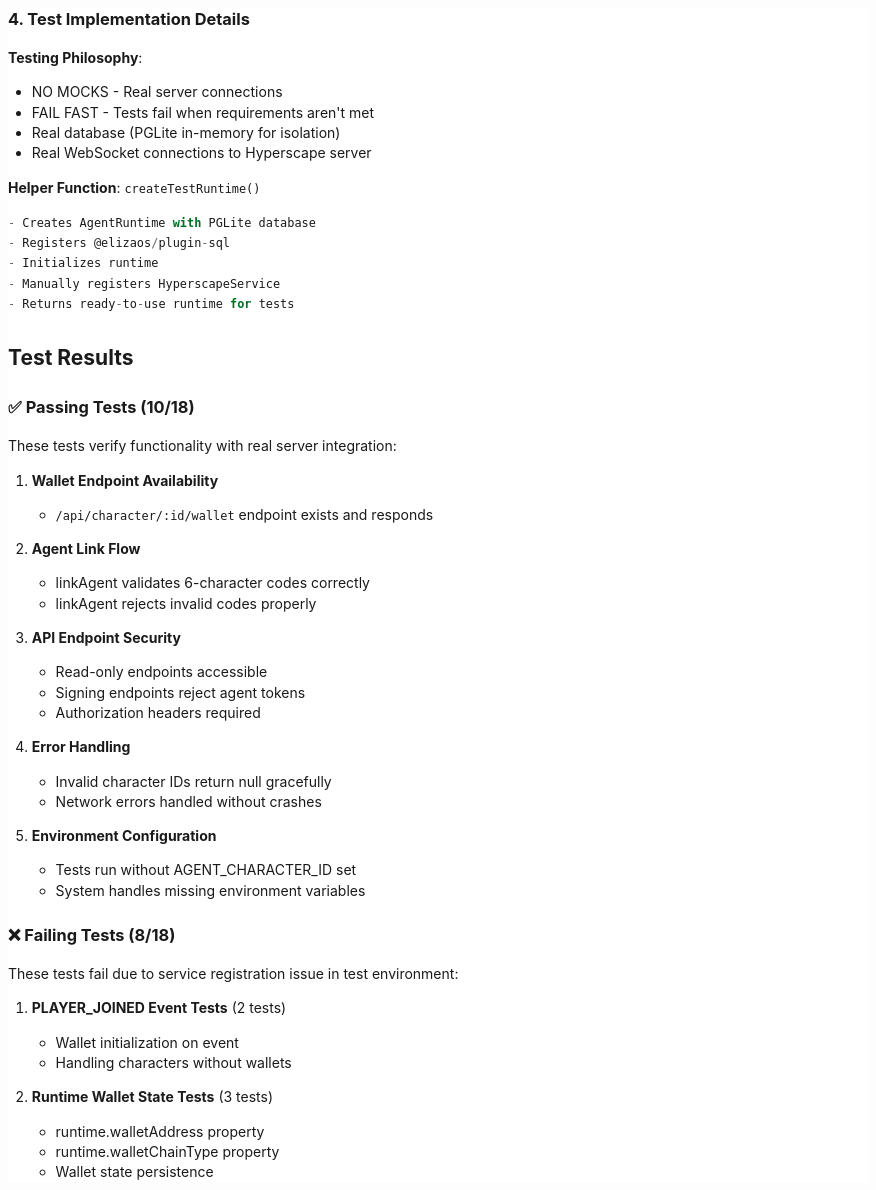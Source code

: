 ### 4. Test Implementation Details

**Testing Philosophy**:
- NO MOCKS - Real server connections
- FAIL FAST - Tests fail when requirements aren't met
- Real database (PGLite in-memory for isolation)
- Real WebSocket connections to Hyperscape server

**Helper Function**: `createTestRuntime()`
```typescript
- Creates AgentRuntime with PGLite database
- Registers @elizaos/plugin-sql
- Initializes runtime
- Manually registers HyperscapeService
- Returns ready-to-use runtime for tests
```

## Test Results

### ✅ Passing Tests (10/18)

These tests verify functionality with real server integration:

1. **Wallet Endpoint Availability**
   - `/api/character/:id/wallet` endpoint exists and responds

2. **Agent Link Flow**
   - linkAgent validates 6-character codes correctly
   - linkAgent rejects invalid codes properly

3. **API Endpoint Security**
   - Read-only endpoints accessible
   - Signing endpoints reject agent tokens
   - Authorization headers required

4. **Error Handling**
   - Invalid character IDs return null gracefully
   - Network errors handled without crashes

5. **Environment Configuration**
   - Tests run without AGENT_CHARACTER_ID set
   - System handles missing environment variables

### ❌ Failing Tests (8/18)

These tests fail due to service registration issue in test environment:

1. **PLAYER_JOINED Event Tests** (2 tests)
   - Wallet initialization on event
   - Handling characters without wallets

2. **Runtime Wallet State Tests** (3 tests)
   - runtime.walletAddress property
   - runtime.walletChainType property
   - Wallet state persistence

